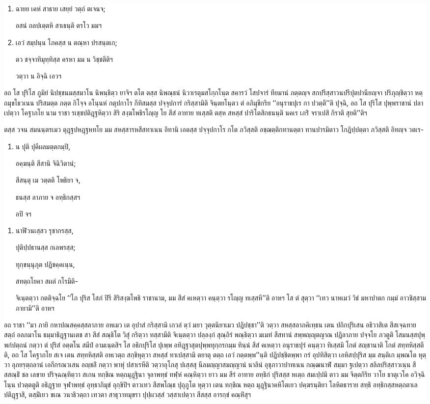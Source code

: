 
<ol>
<li>
ฉายย เคหํ สาธาย เสยฺยํ วตฺถํ ตเจนจ;  
  
อสนํ ถลปเตฺตหิ สาเธนฺติ ตรโว มมฯ  
</li>
  
<li>
เอวํ สมฺปนฺน โภคสฺส น ตณฺหา ปรสนฺตเก;  
  
ตว ชจฺจาทิมุทฺทิสฺส ครหา มม น วิชฺชตีติฯ  
</li>
  
<p>วตฺวา น อิจฺฉิ เอวฯ
</ol></p>


<p> อถ โส ปุริโส ภูมิยํ นิปชฺชนมสฺสมาโน นิพนฺธิตฺว ยาจิฯ ตโต ตสฺส นิพณฺธนํ นิวาเรตุมสโกฺกโนฺต สคารวํ โสปจารํ ทียมานํ ภตฺตญฺจ สกปรีสฺสาวนปรีปุตปานียญฺจา ปริภุญฺชิตฺวา หตฺถมุขโธวเนน ปริสมตฺต ภตฺต กิโจฺจ อโนฺนหํ กตุปกาโร กีทิสมสฺส ปจฺจุปการํ กริสฺสามิติ จินฺตยโนฺตว ตํ อภิมุขีกริย ‘‘อนุราธปุเร กา ปวตฺตี’’ติ ปุจฺฉิ, อถ โส ปุริโส ปุพฺพราชานํ ปลาเปตฺวา โคฐาภโย นาม ราชา รเชฺชปติฎฺฐหิตฺวา สิริ สงฺฆโพธิรโญฺญ โย สีสํ อาทาย ทเสฺสติ ตสฺห สหสฺสํ ปาริโตสิกธนนฺติ นคเร เภริํ จราเปสิ กิราติ สุยติ’’ติฯ</p>


<p>ตสฺส วจน สมนนฺตรเมว ตุฎฺฐปหฎฺฐหทโย มม สหสฺสารหสีสทาเนน อิทานิ เอตสฺส ปจฺจุปกาโร กโต ภวิสฺสติ อชฺฌตฺติกทานตฺตา ทานปารมิตาว โกฎิปฺปตฺตา ภวิสฺสติ อิทญฺจ วตเร-</p>


<ol>
<li>
น ปุติ ปุคีผลมตฺตกมฺปิ,  
  
อคฺฆนฺติ สีสานิ จิฉิวิตานํ;  
  
สีสนฺตุ เม วตฺตติ โพธิยา จ,  
  
ธนสฺส ลาภาย จ อทฺธิกสฺสฯ  
</li>
  
<p>อปิ  จฯ
</ol></p>


<ol>
<li>
นาฬิวนเสฺสว รุชากรสฺส,  
  
ปุติปฺปธานสฺส กเลพรสฺส;  
  
ทุกฺขนฺนุภุต ปฎิชคฺคเนฺน,  
  
สทตฺถโยคา สผลํ กโรมีติ-  
</li>
  
<p>จิเนฺตตฺวา กตติจฺฉโย ‘‘โภ ปุริส โสภํ ปิรี สิริสงฺฆโพธิ ราชานาม, มม สีสํ คเหตฺวา คนฺตฺวา รโญฺญ ทเสฺสหี’’ติ อาหฯ โส ตํ สุตฺวา ‘‘เทว นาหเมวํ วิธํ มหาปาตก กมฺมํ อาวชิสฺสาม ภายามิ’’ติ อาหฯ
</ol></p>


<p> อถ ราชา ‘‘มา ภายิ กหาปณสคฺคสฺสลาภาย อหเมว เต อุปาสํ กริสฺสามิ เกวลํ ตฺวํ มยา วุตฺตนิยาเมว ปฎิปชฺชา’’ติ วตฺวา สหสฺสลาภคิเทฺธน เตน ปถิกปุริเสน อธิวาสิเต สีสเจฺฉทาย สตฺถํ อลภมาโน ธมฺมาธิฎฺฐานเตช สา สีสํ สณฺธิโต วิสุํ กริตฺวา ทสฺสามีติ จิเนฺตตฺวา ปลฺลงฺกํ สุณฺถิรํ พณฺธิตฺวา มเมทํ สีสทานํ สพฺพญฺญุตญาณ ปฎิลาภาย ปจฺจโย ภวตูติ โสมนสฺสปุพฺพกํปตฺถนํ กตฺวา ตํ ปุริสํ อตฺตโน สมีปํ อามเนฺตสิฯ โส อธิกปุริโส ปุเพฺพ อทิฎฺฐาสุตปุพฺพทุกฺกรกมฺม ทินฺนํ สีสํ คเหตฺวา อนุราธปุรํ คนฺตฺวา ทิเสฺสมิ โกตํ สญฺชานาติ โกตํ สทฺทหิสฺสตีติ, อถ โส โคฐาภโย สเจ เตน สทฺทหิสฺสติ อหเวตฺถ สกฺขิหุตฺวา สหสฺสํ ทาเปสฺสามิ ตยาตุ ตตฺถ เอวํ กตฺตพฺพ’’นฺติ ปฎิปชฺชิตพฺพา กรํ อุปทิสิตฺวา เอหิสปฺปุริส มฺม สนฺติเก มฺพณโต หุตฺวา อุภยรฺตฺถลานํ เอกีกรณวเสน อญฺชลิํ กตฺวา พาหุํ ปสาเรหีติ วตฺวาอุโภสุ ปเสฺสสุ นีลมญฺญาสมญฺญานํ นาลินํ อุชุภาวาปาทเนน กณฺฒนาฬํ สมฺมา ฐเปตฺวา สลิลปริสฺสาวเนฺน สีสสณฺธิํ ชล เลขาย ปริจฺฉณฺทิตฺวา สเกน ทกฺขิณ หตฺถมุฎฺฐินา จุลาพทฺธํ ทฬฺหํ คณฺหิตฺวา ยาว มม สีรํ อาทาย อทฺธิกํ ปุริสสฺส หเตฺถ สมเปฺปมิ ตาว มม จิตฺตกิริย วาโย ธาตุเวโค อวิจฺฉิโนฺน ปวตฺตตูติ อธิฎฺฐาย จุฬาพทฺธํ อุทฺธาภิมุขํ อุกฺขิปิฯ ตาวเทว สีสพโณฺธ ปุถุภูโต หุตฺวา เตน ทกฺขิณ หตฺถ มุฎฺฐินาคหิโตเยว ปคฺฆรนฺติยา โลหิตธาราย สทฺธิ อทฺธิกสฺสหตฺถตาเล ปติฎฺฐาสิ, ตสฺมิํเยว ขเณ วนาธิวตฺถา เทวตา สาธุวาทมุขรา ปุปฺผวสฺสํ วสฺสาเปตฺวา สีสสฺส อารกฺขํ คณฺหิํสุฯ</p>

